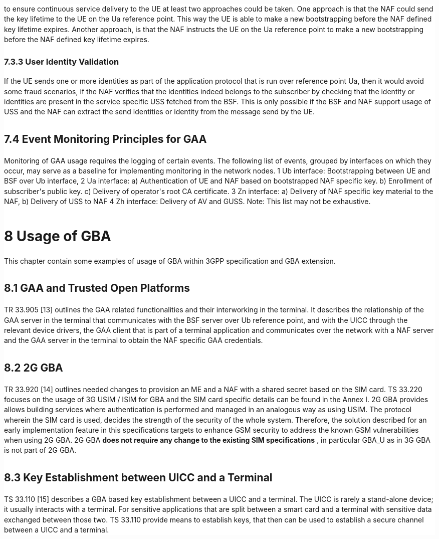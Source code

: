to ensure continuous service delivery to the UE at least two approaches could
be taken. One approach is that the NAF could send the key lifetime to the UE
on the Ua reference point. This way the UE is able to make a new bootstrapping
before the NAF defined key lifetime expires. Another approach, is that the NAF
instructs the UE on the Ua reference point to make a new bootstrapping before
the NAF defined key lifetime expires.
### 7.3.3 User Identity Validation
If the UE sends one or more identities as part of the application protocol
that is run over reference point Ua, then it would avoid some fraud scenarios,
if the NAF verifies that the identities indeed belongs to the subscriber by
checking that the identity or identities are present in the service specific
USS fetched from the BSF. This is only possible if the BSF and NAF support
usage of USS and the NAF can extract the send identities or identity from the
message send by the UE.
## 7.4 Event Monitoring Principles for GAA
Monitoring of GAA usage requires the logging of certain events. The following
list of events, grouped by interfaces on which they occur, may serve as a
baseline for implementing monitoring in the network nodes.
1 Ub interface: Bootstrapping between UE and BSF over Ub interface,
2 Ua interface:
a) Authentication of UE and NAF based on bootstrapped NAF specific key.
b) Enrollment of subscriber's public key.
c) Delivery of operator's root CA certificate.
3 Zn interface:
a) Delivery of NAF specific key material to the NAF,
b) Delivery of USS to NAF
4 Zh interface: Delivery of AV and GUSS.
Note: This list may not be exhaustive.
# 8 Usage of GBA
This chapter contain some examples of usage of GBA within 3GPP specification
and GBA extension.
## 8.1 GAA and Trusted Open Platforms
TR 33.905 [13] outlines the GAA related functionalities and their interworking
in the terminal. It describes the relationship of the GAA server in the
terminal that communicates with the BSF server over Ub reference point, and
with the UICC through the relevant device drivers, the GAA client that is part
of a terminal application and communicates over the network with a NAF server
and the GAA server in the terminal to obtain the NAF specific GAA credentials.
## 8.2 2G GBA
TR 33.920 [14] outlines needed changes to provision an ME and a NAF with a
shared secret based on the SIM card. TS 33.220 focuses on the usage of 3G USIM
/ ISIM for GBA and the SIM card specific details can be found in the Annex I.
2G GBA provides allows building services where authentication is performed and
managed in an analogous way as using USIM. The protocol wherein the SIM card
is used, decides the strength of the security of the whole system. Therefore,
the solution described for an early implementation feature in this
specifications targets to enhance GSM security to address the known GSM
vulnerabilities when using 2G GBA. 2G GBA **does not require any change to the
existing SIM specifications** , in particular GBA_U as in 3G GBA is not part
of 2G GBA.
## 8.3 Key Establishment between UICC and a Terminal
TS 33.110 [15] describes a GBA based key establishment between a UICC and a
terminal. The UICC is rarely a stand-alone device; it usually interacts with a
terminal. For sensitive applications that are split between a smart card and a
terminal with sensitive data exchanged between those two. TS 33.110 provide
means to establish keys, that then can be used to establish a secure channel
between a UICC and a terminal.